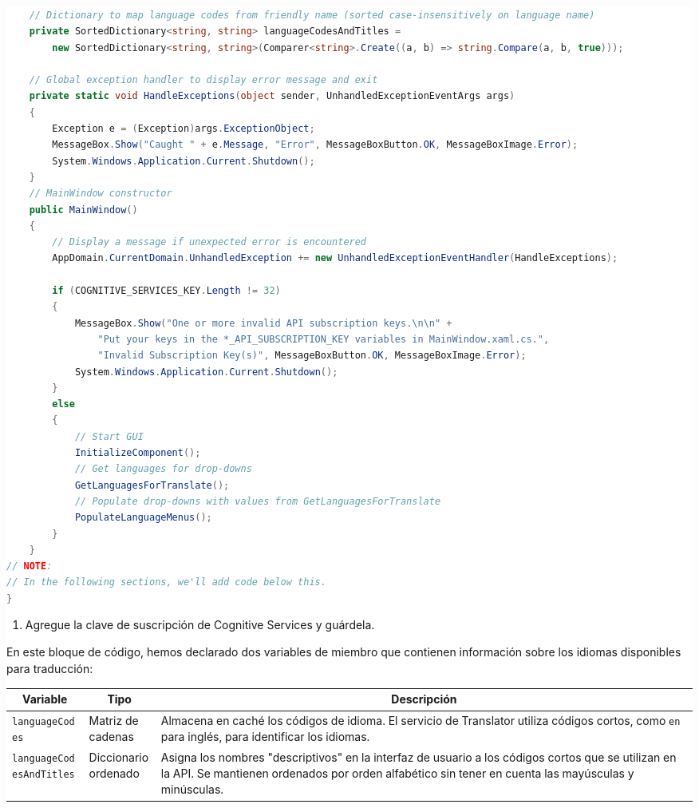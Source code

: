    ```csharp
       // Dictionary to map language codes from friendly name (sorted case-insensitively on language name)
       private SortedDictionary<string, string> languageCodesAndTitles =
           new SortedDictionary<string, string>(Comparer<string>.Create((a, b) => string.Compare(a, b, true)));

       // Global exception handler to display error message and exit
       private static void HandleExceptions(object sender, UnhandledExceptionEventArgs args)
       {
           Exception e = (Exception)args.ExceptionObject;
           MessageBox.Show("Caught " + e.Message, "Error", MessageBoxButton.OK, MessageBoxImage.Error);
           System.Windows.Application.Current.Shutdown();
       }
       // MainWindow constructor
       public MainWindow()
       {
           // Display a message if unexpected error is encountered
           AppDomain.CurrentDomain.UnhandledException += new UnhandledExceptionEventHandler(HandleExceptions);

           if (COGNITIVE_SERVICES_KEY.Length != 32)
           {
               MessageBox.Show("One or more invalid API subscription keys.\n\n" +
                   "Put your keys in the *_API_SUBSCRIPTION_KEY variables in MainWindow.xaml.cs.",
                   "Invalid Subscription Key(s)", MessageBoxButton.OK, MessageBoxImage.Error);
               System.Windows.Application.Current.Shutdown();
           }
           else
           {
               // Start GUI
               InitializeComponent();
               // Get languages for drop-downs
               GetLanguagesForTranslate();
               // Populate drop-downs with values from GetLanguagesForTranslate
               PopulateLanguageMenus();
           }
       }
   // NOTE:
   // In the following sections, we'll add code below this.
   }
   ```
1. Agregue la clave de suscripción de Cognitive Services y guárdela.

En este bloque de código, hemos declarado dos variables de miembro que contienen información sobre los idiomas disponibles para traducción:

| Variable | Tipo | Descripción |
|----------|------|-------------|
|`languageCodes` | Matriz de cadenas |Almacena en caché los códigos de idioma. El servicio de Translator utiliza códigos cortos, como `en` para inglés, para identificar los idiomas. |
|`languageCodesAndTitles` | Diccionario ordenado | Asigna los nombres "descriptivos" en la interfaz de usuario a los códigos cortos que se utilizan en la API. Se mantienen ordenados por orden alfabético sin tener en cuenta las mayúsculas y minúsculas. |
